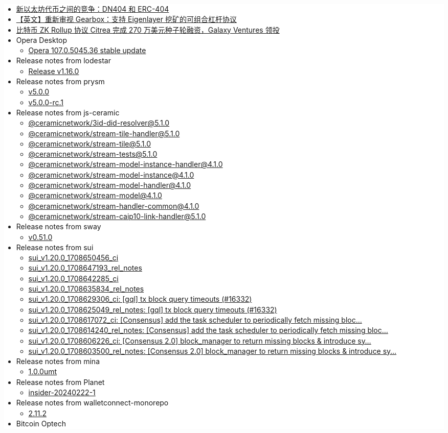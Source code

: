   - [新以太坊代币之间的竞争：DN404 和 ERC-404](https://www.hellobtc.com/kp/du/02/5034.html#name)
  - [【英文】重新审视 Gearbox：支持 Eigenlayer 挖矿的可组合杠杆协议](https://2lambroz.substack.com/p/leverage-farm-lrt-cheapest-way-to)
  - [比特币 ZK Rollup 协议 Citrea 完成 270 万美元种子轮融资，Galaxy Ventures 领投](https://www.coindesk.com/tech/2024/02/21/bitcoin-zero-knowledge-rollup-citrea-raises-27m-in-seed-funding/)
- Opera Desktop
  - [Opera 107.0.5045.36 stable update](https://blogs.opera.com/desktop/2024/02/opera-107-0-5045-36-stable-update/)
- Release notes from lodestar
  - [Release v1.16.0](https://github.com/ChainSafe/lodestar/releases/tag/v1.16.0)
- Release notes from prysm
  - [v5.0.0](https://github.com/prysmaticlabs/prysm/releases/tag/v5.0.0)
  - [v5.0.0-rc.1](https://github.com/prysmaticlabs/prysm/releases/tag/v5.0.0-rc.1)
- Release notes from js-ceramic
  - [@ceramicnetwork/3id-did-resolver@5.1.0](https://github.com/ceramicnetwork/js-ceramic/releases/tag/%40ceramicnetwork%2F3id-did-resolver%405.1.0)
  - [@ceramicnetwork/stream-tile-handler@5.1.0](https://github.com/ceramicnetwork/js-ceramic/releases/tag/%40ceramicnetwork%2Fstream-tile-handler%405.1.0)
  - [@ceramicnetwork/stream-tile@5.1.0](https://github.com/ceramicnetwork/js-ceramic/releases/tag/%40ceramicnetwork%2Fstream-tile%405.1.0)
  - [@ceramicnetwork/stream-tests@5.1.0](https://github.com/ceramicnetwork/js-ceramic/releases/tag/%40ceramicnetwork%2Fstream-tests%405.1.0)
  - [@ceramicnetwork/stream-model-instance-handler@4.1.0](https://github.com/ceramicnetwork/js-ceramic/releases/tag/%40ceramicnetwork%2Fstream-model-instance-handler%404.1.0)
  - [@ceramicnetwork/stream-model-instance@4.1.0](https://github.com/ceramicnetwork/js-ceramic/releases/tag/%40ceramicnetwork%2Fstream-model-instance%404.1.0)
  - [@ceramicnetwork/stream-model-handler@4.1.0](https://github.com/ceramicnetwork/js-ceramic/releases/tag/%40ceramicnetwork%2Fstream-model-handler%404.1.0)
  - [@ceramicnetwork/stream-model@4.1.0](https://github.com/ceramicnetwork/js-ceramic/releases/tag/%40ceramicnetwork%2Fstream-model%404.1.0)
  - [@ceramicnetwork/stream-handler-common@4.1.0](https://github.com/ceramicnetwork/js-ceramic/releases/tag/%40ceramicnetwork%2Fstream-handler-common%404.1.0)
  - [@ceramicnetwork/stream-caip10-link-handler@5.1.0](https://github.com/ceramicnetwork/js-ceramic/releases/tag/%40ceramicnetwork%2Fstream-caip10-link-handler%405.1.0)
- Release notes from sway
  - [v0.51.0](https://github.com/FuelLabs/sway/releases/tag/v0.51.0)
- Release notes from sui
  - [sui_v1.20.0_1708650456_ci](https://github.com/MystenLabs/sui/releases/tag/sui_v1.20.0_1708650456_ci)
  - [sui_v1.20.0_1708647193_rel_notes](https://github.com/MystenLabs/sui/releases/tag/sui_v1.20.0_1708647193_rel_notes)
  - [sui_v1.20.0_1708642285_ci](https://github.com/MystenLabs/sui/releases/tag/sui_v1.20.0_1708642285_ci)
  - [sui_v1.20.0_1708635834_rel_notes](https://github.com/MystenLabs/sui/releases/tag/sui_v1.20.0_1708635834_rel_notes)
  - [sui_v1.20.0_1708629306_ci: [gql] tx block query timeouts (#16332)](https://github.com/MystenLabs/sui/releases/tag/sui_v1.20.0_1708629306_ci)
  - [sui_v1.20.0_1708625049_rel_notes: [gql] tx block query timeouts (#16332)](https://github.com/MystenLabs/sui/releases/tag/sui_v1.20.0_1708625049_rel_notes)
  - [sui_v1.20.0_1708617072_ci: [Consensus] add the task scheduler to periodically fetch missing bloc…](https://github.com/MystenLabs/sui/releases/tag/sui_v1.20.0_1708617072_ci)
  - [sui_v1.20.0_1708614240_rel_notes: [Consensus] add the task scheduler to periodically fetch missing bloc…](https://github.com/MystenLabs/sui/releases/tag/sui_v1.20.0_1708614240_rel_notes)
  - [sui_v1.20.0_1708606226_ci: [Consensus 2.0] block_manager to return missing blocks & introduce sy…](https://github.com/MystenLabs/sui/releases/tag/sui_v1.20.0_1708606226_ci)
  - [sui_v1.20.0_1708603500_rel_notes: [Consensus 2.0] block_manager to return missing blocks & introduce sy…](https://github.com/MystenLabs/sui/releases/tag/sui_v1.20.0_1708603500_rel_notes)
- Release notes from mina
  - [1.0.0umt](https://github.com/MinaProtocol/mina/releases/tag/1.0.0umt)
- Release notes from Planet
  - [insider-20240222-1](https://github.com/Planetable/Planet/releases/tag/insider-20240222-1)
- Release notes from walletconnect-monorepo
  - [2.11.2](https://github.com/WalletConnect/walletconnect-monorepo/releases/tag/2.11.2)
- Bitcoin Optech